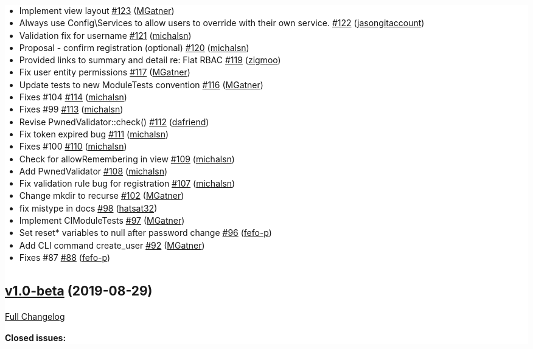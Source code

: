 - Implement view layout [\#123](https://github.com/jasongitaccount/codeigniter4-user-authentication/pull/123) ([MGatner](https://github.com/MGatner))
- Always use Config\Services to allow users to override with their own service. [\#122](https://github.com/jasongitaccount/codeigniter4-user-authentication/pull/122) ([jasongitaccount](https://github.com/jasongitaccount))
- Validation fix for username [\#121](https://github.com/jasongitaccount/codeigniter4-user-authentication/pull/121) ([michalsn](https://github.com/michalsn))
- Proposal - confirm registration \(optional\) [\#120](https://github.com/jasongitaccount/codeigniter4-user-authentication/pull/120) ([michalsn](https://github.com/michalsn))
- Provided links to summary and detail re: Flat RBAC [\#119](https://github.com/jasongitaccount/codeigniter4-user-authentication/pull/119) ([zigmoo](https://github.com/zigmoo))
- Fix user entity permissions [\#117](https://github.com/jasongitaccount/codeigniter4-user-authentication/pull/117) ([MGatner](https://github.com/MGatner))
- Update tests to new ModuleTests convention [\#116](https://github.com/jasongitaccount/codeigniter4-user-authentication/pull/116) ([MGatner](https://github.com/MGatner))
- Fixes \#104 [\#114](https://github.com/jasongitaccount/codeigniter4-user-authentication/pull/114) ([michalsn](https://github.com/michalsn))
- Fixes \#99 [\#113](https://github.com/jasongitaccount/codeigniter4-user-authentication/pull/113) ([michalsn](https://github.com/michalsn))
- Revise PwnedValidator::check\(\) [\#112](https://github.com/jasongitaccount/codeigniter4-user-authentication/pull/112) ([dafriend](https://github.com/dafriend))
- Fix token expired bug [\#111](https://github.com/jasongitaccount/codeigniter4-user-authentication/pull/111) ([michalsn](https://github.com/michalsn))
- Fixes \#100 [\#110](https://github.com/jasongitaccount/codeigniter4-user-authentication/pull/110) ([michalsn](https://github.com/michalsn))
- Check for allowRemembering in view [\#109](https://github.com/jasongitaccount/codeigniter4-user-authentication/pull/109) ([michalsn](https://github.com/michalsn))
- Add PwnedValidator [\#108](https://github.com/jasongitaccount/codeigniter4-user-authentication/pull/108) ([michalsn](https://github.com/michalsn))
- Fix validation rule bug for registration [\#107](https://github.com/jasongitaccount/codeigniter4-user-authentication/pull/107) ([michalsn](https://github.com/michalsn))
- Change mkdir to recurse [\#102](https://github.com/jasongitaccount/codeigniter4-user-authentication/pull/102) ([MGatner](https://github.com/MGatner))
- fix mistype in docs [\#98](https://github.com/jasongitaccount/codeigniter4-user-authentication/pull/98) ([hatsat32](https://github.com/hatsat32))
- Implement CIModuleTests [\#97](https://github.com/jasongitaccount/codeigniter4-user-authentication/pull/97) ([MGatner](https://github.com/MGatner))
- Set reset\* variables to null after password change [\#96](https://github.com/jasongitaccount/codeigniter4-user-authentication/pull/96) ([fefo-p](https://github.com/fefo-p))
- Add CLI command create\_user [\#92](https://github.com/jasongitaccount/codeigniter4-user-authentication/pull/92) ([MGatner](https://github.com/MGatner))
- Fixes \#87 [\#88](https://github.com/jasongitaccount/codeigniter4-user-authentication/pull/88) ([fefo-p](https://github.com/fefo-p))

## [v1.0-beta](https://github.com/jasongitaccount/codeigniter4-user-authentication/tree/v1.0-beta) (2019-08-29)

[Full Changelog](https://github.com/jasongitaccount/codeigniter4-user-authentication/compare/12eaf48540e0f20c5e5c9b2ba5ddaf8b4a893af0...v1.0-beta)

**Closed issues:**
